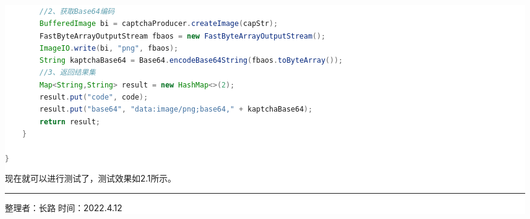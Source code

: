 ```java
        //2、获取Base64编码
        BufferedImage bi = captchaProducer.createImage(capStr);
        FastByteArrayOutputStream fbaos = new FastByteArrayOutputStream();
        ImageIO.write(bi, "png", fbaos);
        String kaptchaBase64 = Base64.encodeBase64String(fbaos.toByteArray());
        //3、返回结果集
        Map<String,String> result = new HashMap<>(2);
        result.put("code", code);
        result.put("base64", "data:image/png;base64," + kaptchaBase64);
        return result;
    }

}
```

现在就可以进行测试了，测试效果如2.1所示。



---

整理者：长路  时间：2022.4.12